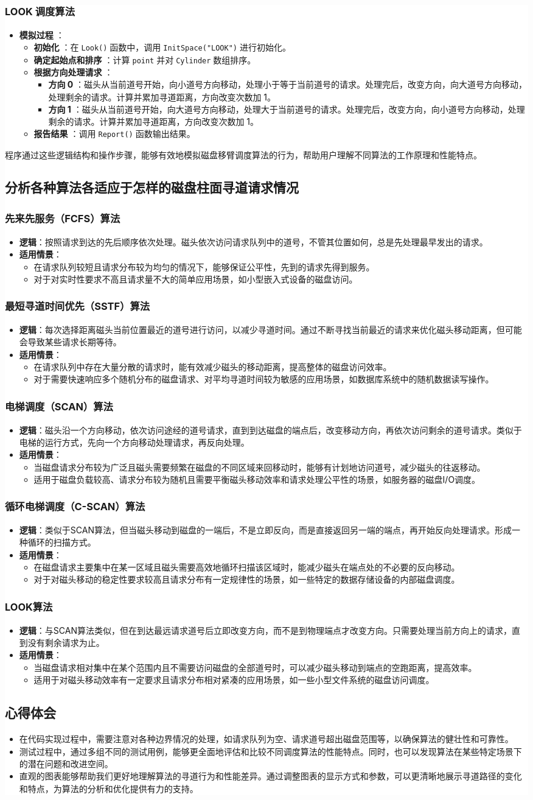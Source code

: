 ### LOOK 调度算法
- **模拟过程** ：
    - **初始化** ：在 `Look()` 函数中，调用 `InitSpace("LOOK")` 进行初始化。
    - **确定起始点和排序** ：计算 `point` 并对 `Cylinder` 数组排序。
    - **根据方向处理请求** ：
        - **方向 0** ：磁头从当前道号开始，向小道号方向移动，处理小于等于当前道号的请求。处理完后，改变方向，向大道号方向移动，处理剩余的请求。计算并累加寻道距离，方向改变次数加 1。
        - **方向 1** ：磁头从当前道号开始，向大道号方向移动，处理大于当前道号的请求。处理完后，改变方向，向小道号方向移动，处理剩余的请求。计算并累加寻道距离，方向改变次数加 1。
    - **报告结果** ：调用 `Report()` 函数输出结果。

程序通过这些逻辑结构和操作步骤，能够有效地模拟磁盘移臂调度算法的行为，帮助用户理解不同算法的工作原理和性能特点。
## 分析各种算法各适应于怎样的磁盘柱面寻道请求情况

### 先来先服务（FCFS）算法
- **逻辑**：按照请求到达的先后顺序依次处理。磁头依次访问请求队列中的道号，不管其位置如何，总是先处理最早发出的请求。
- **适用情景**：
    - 在请求队列较短且请求分布较为均匀的情况下，能够保证公平性，先到的请求先得到服务。
    - 对于对实时性要求不高且请求量不大的简单应用场景，如小型嵌入式设备的磁盘访问。

### 最短寻道时间优先（SSTF）算法
- **逻辑**：每次选择距离磁头当前位置最近的道号进行访问，以减少寻道时间。通过不断寻找当前最近的请求来优化磁头移动距离，但可能会导致某些请求长期等待。
- **适用情景**：
    - 在请求队列中存在大量分散的请求时，能有效减少磁头的移动距离，提高整体的磁盘访问效率。
    - 对于需要快速响应多个随机分布的磁盘请求、对平均寻道时间较为敏感的应用场景，如数据库系统中的随机数据读写操作。

### 电梯调度（SCAN）算法
- **逻辑**：磁头沿一个方向移动，依次访问途经的道号请求，直到到达磁盘的端点后，改变移动方向，再依次访问剩余的道号请求。类似于电梯的运行方式，先向一个方向移动处理请求，再反向处理。
- **适用情景**：
    - 当磁盘请求分布较为广泛且磁头需要频繁在磁盘的不同区域来回移动时，能够有计划地访问道号，减少磁头的往返移动。
    - 适用于磁盘负载较高、请求分布较为随机且需要平衡磁头移动效率和请求处理公平性的场景，如服务器的磁盘I/O调度。

### 循环电梯调度（C-SCAN）算法
- **逻辑**：类似于SCAN算法，但当磁头移动到磁盘的一端后，不是立即反向，而是直接返回另一端的端点，再开始反向处理请求。形成一种循环的扫描方式。
- **适用情景**：
    - 在磁盘请求主要集中在某一区域且磁头需要高效地循环扫描该区域时，能减少磁头在端点处的不必要的反向移动。
    - 对于对磁头移动的稳定性要求较高且请求分布有一定规律性的场景，如一些特定的数据存储设备的内部磁盘调度。

### LOOK算法
- **逻辑**：与SCAN算法类似，但在到达最远请求道号后立即改变方向，而不是到物理端点才改变方向。只需要处理当前方向上的请求，直到没有剩余请求为止。
- **适用情景**：
    - 当磁盘请求相对集中在某个范围内且不需要访问磁盘的全部道号时，可以减少磁头移动到端点的空跑距离，提高效率。
    - 适用于对磁头移动效率有一定要求且请求分布相对紧凑的应用场景，如一些小型文件系统的磁盘访问调度。

## 心得体会

- 在代码实现过程中，需要注意对各种边界情况的处理，如请求队列为空、请求道号超出磁盘范围等，以确保算法的健壮性和可靠性。
- 测试过程中，通过多组不同的测试用例，能够更全面地评估和比较不同调度算法的性能特点。同时，也可以发现算法在某些特定场景下的潜在问题和改进空间。
- 直观的图表能够帮助我们更好地理解算法的寻道行为和性能差异。通过调整图表的显示方式和参数，可以更清晰地展示寻道路径的变化和特点，为算法的分析和优化提供有力的支持。
